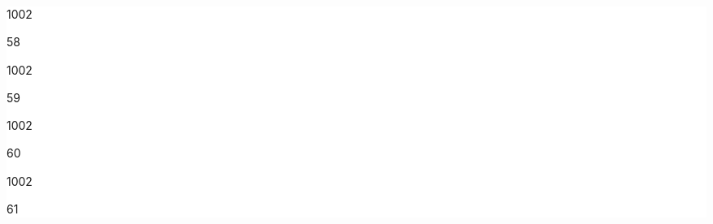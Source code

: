 </td>

</tr>

<tr>

<td style="text-align:right;">

1002

</td>

<td style="text-align:right;">

58

</td>

</tr>

<tr>

<td style="text-align:right;">

1002

</td>

<td style="text-align:right;">

59

</td>

</tr>

<tr>

<td style="text-align:right;">

1002

</td>

<td style="text-align:right;">

60

</td>

</tr>

<tr>

<td style="text-align:right;">

1002

</td>

<td style="text-align:right;">

61

</td>
